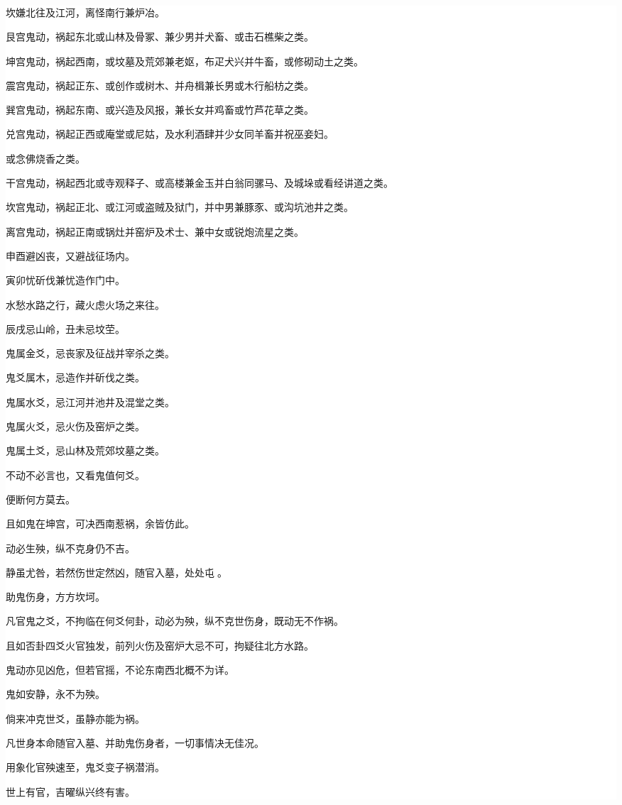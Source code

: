 坎嫌北往及江河，离怪南行兼炉冶。

艮宫鬼动，祸起东北或山林及骨冢、兼少男并犬畜、或击石樵柴之类。

坤宫鬼动，祸起西南，或坟墓及荒郊兼老妪，布疋犬兴并牛畜，或修砌动土之类。

震宫鬼动，祸起正东、或创作或树木、并舟楫兼长男或木行船枋之类。

巽宫鬼动，祸起东南、或兴造及风报，兼长女并鸡畜或竹芦花草之类。

兑宫鬼动，祸起正西或庵堂或尼姑，及水利酒肆并少女同羊畜并祝巫妾妇。

或念佛烧香之类。

干宫鬼动，祸起西北或寺观释子、或高楼兼金玉并白翁同骡马、及城垛或看经讲道之类。

坎宫鬼动，祸起正北、或江河或盗贼及狱门，并中男兼豚豕、或沟坑池井之类。

离宫鬼动，祸起正南或锅灶并窑炉及术士、兼中女或锐炮流星之类。

申酉避凶丧，又避战征场内。

寅卯忧斫伐兼忧造作门中。

水愁水路之行，藏火虑火场之来往。

辰戌忌山岭，丑未忌坟茔。

鬼属金爻，忌丧家及征战并宰杀之类。

鬼爻属木，忌造作并斫伐之类。

鬼属水爻，忌江河并池井及混堂之类。

鬼属火爻，忌火伤及窑炉之类。

鬼属土爻，忌山林及荒郊坟墓之类。

不动不必言也，又看鬼值何爻。

便断何方莫去。

且如鬼在坤宫，可决西南惹祸，余皆仿此。

动必生殃，纵不克身仍不吉。

静虽尤咎，若然伤世定然凶，随官入墓，处处屯 。

助鬼伤身，方方坎坷。

凡官鬼之爻，不拘临在何爻何卦，动必为殃，纵不克世伤身，既动无不作祸。

且如否卦四爻火官独发，前列火伤及窑炉大忌不可，拘疑往北方水路。

鬼动亦见凶危，但若官摇，不论东南西北概不为详。

鬼如安静，永不为殃。

倘来冲克世爻，虽静亦能为祸。

凡世身本命随官入墓、并助鬼伤身者，一切事情决无佳况。

用象化官殃速至，鬼爻变子祸潜消。

世上有官，吉曜纵兴终有害。
